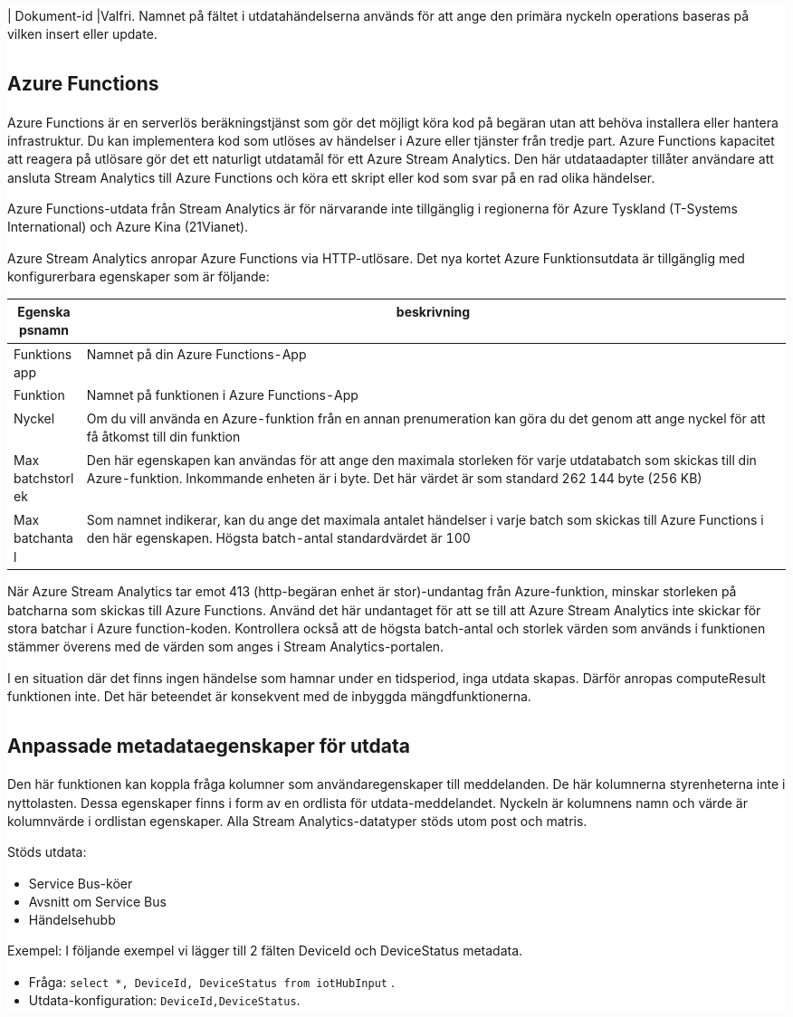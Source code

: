 | Dokument-id |Valfri. Namnet på fältet i utdatahändelserna används för att ange den primära nyckeln operations baseras på vilken insert eller update.

## <a name="azure-functions"></a>Azure Functions
Azure Functions är en serverlös beräkningstjänst som gör det möjligt köra kod på begäran utan att behöva installera eller hantera infrastruktur. Du kan implementera kod som utlöses av händelser i Azure eller tjänster från tredje part. Azure Functions kapacitet att reagera på utlösare gör det ett naturligt utdatamål för ett Azure Stream Analytics. Den här utdataadapter tillåter användare att ansluta Stream Analytics till Azure Functions och köra ett skript eller kod som svar på en rad olika händelser.

Azure Functions-utdata från Stream Analytics är för närvarande inte tillgänglig i regionerna för Azure Tyskland (T-Systems International) och Azure Kina (21Vianet).

Azure Stream Analytics anropar Azure Functions via HTTP-utlösare. Det nya kortet Azure Funktionsutdata är tillgänglig med konfigurerbara egenskaper som är följande:

| Egenskapsnamn | beskrivning |
| --- | --- |
| Funktionsapp |Namnet på din Azure Functions-App |
| Funktion |Namnet på funktionen i Azure Functions-App |
| Nyckel |Om du vill använda en Azure-funktion från en annan prenumeration kan göra du det genom att ange nyckel för att få åtkomst till din funktion |
| Max batchstorlek |Den här egenskapen kan användas för att ange den maximala storleken för varje utdatabatch som skickas till din Azure-funktion. Inkommande enheten är i byte. Det här värdet är som standard 262 144 byte (256 KB) |
| Max batchantal  |Som namnet indikerar, kan du ange det maximala antalet händelser i varje batch som skickas till Azure Functions i den här egenskapen. Högsta batch-antal standardvärdet är 100 |

När Azure Stream Analytics tar emot 413 (http-begäran enhet är stor)-undantag från Azure-funktion, minskar storleken på batcharna som skickas till Azure Functions. Använd det här undantaget för att se till att Azure Stream Analytics inte skickar för stora batchar i Azure function-koden. Kontrollera också att de högsta batch-antal och storlek värden som används i funktionen stämmer överens med de värden som anges i Stream Analytics-portalen.

I en situation där det finns ingen händelse som hamnar under en tidsperiod, inga utdata skapas. Därför anropas computeResult funktionen inte. Det här beteendet är konsekvent med de inbyggda mängdfunktionerna.

## <a name="custom-metadata-properties-for-output"></a>Anpassade metadataegenskaper för utdata 

Den här funktionen kan koppla fråga kolumner som användaregenskaper till meddelanden. De här kolumnerna styrenheterna inte i nyttolasten. Dessa egenskaper finns i form av en ordlista för utdata-meddelandet. Nyckeln är kolumnens namn och värde är kolumnvärde i ordlistan egenskaper. Alla Stream Analytics-datatyper stöds utom post och matris.  

Stöds utdata: 
* Service Bus-köer 
* Avsnitt om Service Bus 
* Händelsehubb 

Exempel: I följande exempel vi lägger till 2 fälten DeviceId och DeviceStatus metadata. 
* Fråga: `select *, DeviceId, DeviceStatus from iotHubInput` .
* Utdata-konfiguration: `DeviceId,DeviceStatus`.
